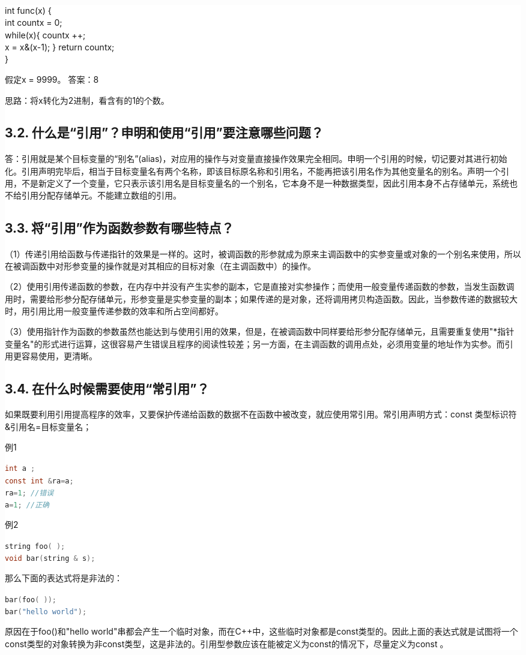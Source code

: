 int func(x) {  
  int countx = 0;  
  while(x){
    countx ++;  
    x = x&(x-1);
  }
  return countx;  
}

假定x = 9999。 答案：8

思路：将x转化为2进制，看含有的1的个数。

## 3.2. 什么是“引用”？申明和使用“引用”要注意哪些问题？

答：引用就是某个目标变量的“别名”(alias)，对应用的操作与对变量直接操作效果完全相同。申明一个引用的时候，切记要对其进行初始化。引用声明完毕后，相当于目标变量名有两个名称，即该目标原名称和引用名，不能再把该引用名作为其他变量名的别名。声明一个引用，不是新定义了一个变量，它只表示该引用名是目标变量名的一个别名，它本身不是一种数据类型，因此引用本身不占存储单元，系统也不给引用分配存储单元。不能建立数组的引用。

## 3.3. 将“引用”作为函数参数有哪些特点？

（1）传递引用给函数与传递指针的效果是一样的。这时，被调函数的形参就成为原来主调函数中的实参变量或对象的一个别名来使用，所以在被调函数中对形参变量的操作就是对其相应的目标对象（在主调函数中）的操作。

（2）使用引用传递函数的参数，在内存中并没有产生实参的副本，它是直接对实参操作；而使用一般变量传递函数的参数，当发生函数调用时，需要给形参分配存储单元，形参变量是实参变量的副本；如果传递的是对象，还将调用拷贝构造函数。因此，当参数传递的数据较大时，用引用比用一般变量传递参数的效率和所占空间都好。

（3）使用指针作为函数的参数虽然也能达到与使用引用的效果，但是，在被调函数中同样要给形参分配存储单元，且需要重复使用"*指针变量名"的形式进行运算，这很容易产生错误且程序的阅读性较差；另一方面，在主调函数的调用点处，必须用变量的地址作为实参。而引用更容易使用，更清晰。

## 3.4. 在什么时候需要使用“常引用”？　

如果既要利用引用提高程序的效率，又要保护传递给函数的数据不在函数中被改变，就应使用常引用。常引用声明方式：const 类型标识符 &引用名=目标变量名；

例1

``` c
int a ;  
const int &ra=a;  
ra=1; //错误  
a=1; //正确  
```

例2

``` c
string foo( );  
void bar(string & s);  
```

那么下面的表达式将是非法的：  

``` c
bar(foo( ));  
bar("hello world");  
```

原因在于foo()和"hello world"串都会产生一个临时对象，而在C++中，这些临时对象都是const类型的。因此上面的表达式就是试图将一个const类型的对象转换为非const类型，这是非法的。引用型参数应该在能被定义为const的情况下，尽量定义为const 。
